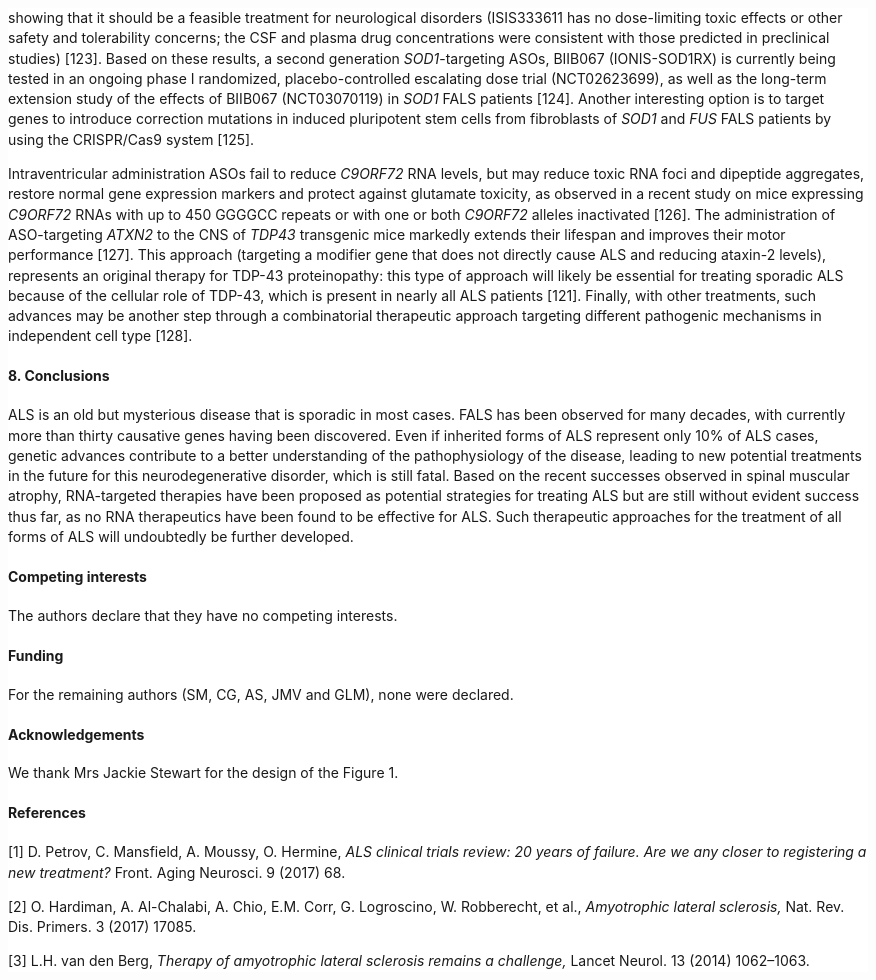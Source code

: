 showing that it should be a feasible treatment for neurological disorders (ISIS333611 has no dose-limiting toxic effects or other safety and tolerability concerns; the CSF and plasma drug concentrations were consistent with those predicted in preclinical studies) [123]. Based on these results, a second generation *SOD1*-targeting ASOs, BIIB067 (IONIS-SOD1RX) is currently being tested in an ongoing phase I randomized, placebo-controlled escalating dose trial (NCT02623699), as well as the long-term extension study of the effects of BIIB067 (NCT03070119) in *SOD1* FALS patients [124]. Another interesting option is to target genes to introduce correction mutations in induced pluripotent stem cells from fibroblasts of *SOD1* and *FUS* FALS patients by using the CRISPR/Cas9 system [125].

Intraventricular administration ASOs fail to reduce *C9ORF72* RNA levels, but may reduce toxic RNA foci and dipeptide aggregates, restore normal gene expression markers and protect against glutamate toxicity, as observed in a recent study on mice expressing *C9ORF72* RNAs with up to 450 GGGGCC repeats or with one or both *C9ORF72* alleles inactivated [126]. The administration of ASO-targeting *ATXN2* to the CNS of *TDP43* transgenic mice markedly extends their lifespan and improves their motor performance [127]. This approach (targeting a modifier gene that does not directly cause ALS and reducing ataxin-2 levels), represents an original therapy for TDP-43 proteinopathy: this type of approach will likely be essential for treating sporadic ALS because of the cellular role of TDP-43, which is present in nearly all ALS patients [121]. Finally, with other treatments, such advances may be another step through a combinatorial therapeutic approach targeting different pathogenic mechanisms in independent cell type [128].

#### 8. Conclusions

ALS is an old but mysterious disease that is sporadic in most cases. FALS has been observed for many decades, with currently more than thirty causative genes having been discovered. Even if inherited forms of ALS represent only 10% of ALS cases, genetic advances contribute to a better understanding of the pathophysiology of the disease, leading to new potential treatments in the future for this neurodegenerative disorder, which is still fatal. Based on the recent successes observed in spinal muscular atrophy, RNA-targeted therapies have been proposed as potential strategies for treating ALS but are still without evident success thus far, as no RNA therapeutics have been found to be effective for ALS. Such therapeutic approaches for the treatment of all forms of ALS will undoubtedly be further developed.

#### Competing interests

The authors declare that they have no competing interests.

#### Funding

For the remaining authors (SM, CG, AS, JMV and GLM), none were declared.

#### Acknowledgements

We thank Mrs Jackie Stewart for the design of the Figure 1.

#### References

[1] D. Petrov, C. Mansfield, A. Moussy, O. Hermine, *ALS clinical trials review: 20 years of failure. Are we any closer to registering a new treatment?* Front. Aging Neurosci. 9 (2017) 68.

[2] O. Hardiman, A. Al-Chalabi, A. Chio, E.M. Corr, G. Logroscino, W. Robberecht, et al., *Amyotrophic lateral sclerosis,* Nat. Rev. Dis. Primers. 3 (2017) 17085.

[3] L.H. van den Berg, *Therapy of amyotrophic lateral sclerosis remains a challenge,* Lancet Neurol. 13 (2014) 1062–1063.
